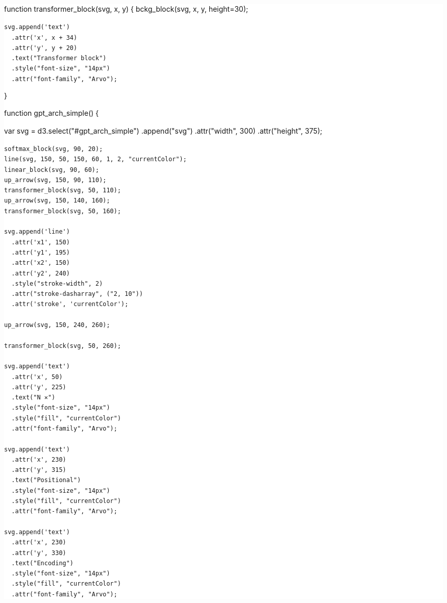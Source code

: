 function transformer_block(svg, x, y) {
	bckg_block(svg, x, y, height=30);
	
	svg.append('text')
	  .attr('x', x + 34)
	  .attr('y', y + 20)
	  .text("Transformer block")
	  .style("font-size", "14px")
	  .attr("font-family", "Arvo");
}

function gpt_arch_simple() {

var svg = d3.select("#gpt_arch_simple")
			  .append("svg")
			  .attr("width", 300)
			  .attr("height", 375);
	
	softmax_block(svg, 90, 20);
	line(svg, 150, 50, 150, 60, 1, 2, "currentColor");
	linear_block(svg, 90, 60);
	up_arrow(svg, 150, 90, 110);
	transformer_block(svg, 50, 110);
	up_arrow(svg, 150, 140, 160);
	transformer_block(svg, 50, 160);
	
	svg.append('line')
	  .attr('x1', 150)
	  .attr('y1', 195)
	  .attr('x2', 150)
	  .attr('y2', 240)
	  .style("stroke-width", 2)
	  .attr("stroke-dasharray", ("2, 10"))
	  .attr('stroke', 'currentColor');
	  
	up_arrow(svg, 150, 240, 260);
	
	transformer_block(svg, 50, 260);
	
	svg.append('text')
	  .attr('x', 50)
	  .attr('y', 225)
	  .text("N ✕")
	  .style("font-size", "14px")
	  .style("fill", "currentColor")
	  .attr("font-family", "Arvo");
	
	svg.append('text')
	  .attr('x', 230)
	  .attr('y', 315)
	  .text("Positional")
	  .style("font-size", "14px")
	  .style("fill", "currentColor")
	  .attr("font-family", "Arvo");
	
	svg.append('text')
	  .attr('x', 230)
	  .attr('y', 330)
	  .text("Encoding")
	  .style("font-size", "14px")
	  .style("fill", "currentColor")
	  .attr("font-family", "Arvo");
	  